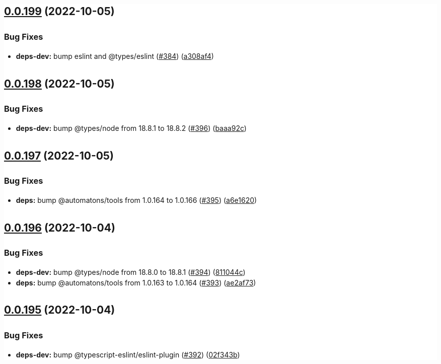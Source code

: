 ## [0.0.199](https://github.com/openapi-automatons/parser/compare/v0.0.198...v0.0.199) (2022-10-05)


### Bug Fixes

* **deps-dev:** bump eslint and @types/eslint ([#384](https://github.com/openapi-automatons/parser/issues/384)) ([a308af4](https://github.com/openapi-automatons/parser/commit/a308af4f0090700b23cbc9d952ebe94b0cab8a12))

## [0.0.198](https://github.com/openapi-automatons/parser/compare/v0.0.197...v0.0.198) (2022-10-05)


### Bug Fixes

* **deps-dev:** bump @types/node from 18.8.1 to 18.8.2 ([#396](https://github.com/openapi-automatons/parser/issues/396)) ([baaa92c](https://github.com/openapi-automatons/parser/commit/baaa92c6b28b7609e2aa50feaf7691e2f9a7b266))

## [0.0.197](https://github.com/openapi-automatons/parser/compare/v0.0.196...v0.0.197) (2022-10-05)


### Bug Fixes

* **deps:** bump @automatons/tools from 1.0.164 to 1.0.166 ([#395](https://github.com/openapi-automatons/parser/issues/395)) ([a6e1620](https://github.com/openapi-automatons/parser/commit/a6e1620f262fa657cb625fa1581cb8a9e74daa82))

## [0.0.196](https://github.com/openapi-automatons/parser/compare/v0.0.195...v0.0.196) (2022-10-04)


### Bug Fixes

* **deps-dev:** bump @types/node from 18.8.0 to 18.8.1 ([#394](https://github.com/openapi-automatons/parser/issues/394)) ([811044c](https://github.com/openapi-automatons/parser/commit/811044cb3668b485136d08212e1e787f2e337ef2))
* **deps:** bump @automatons/tools from 1.0.163 to 1.0.164 ([#393](https://github.com/openapi-automatons/parser/issues/393)) ([ae2af73](https://github.com/openapi-automatons/parser/commit/ae2af731188efd05f1b15c9ddffdc24fe178cb33))

## [0.0.195](https://github.com/openapi-automatons/parser/compare/v0.0.194...v0.0.195) (2022-10-04)


### Bug Fixes

* **deps-dev:** bump @typescript-eslint/eslint-plugin ([#392](https://github.com/openapi-automatons/parser/issues/392)) ([02f343b](https://github.com/openapi-automatons/parser/commit/02f343b5c138aa25cd779f31b025d99107638f0e))
